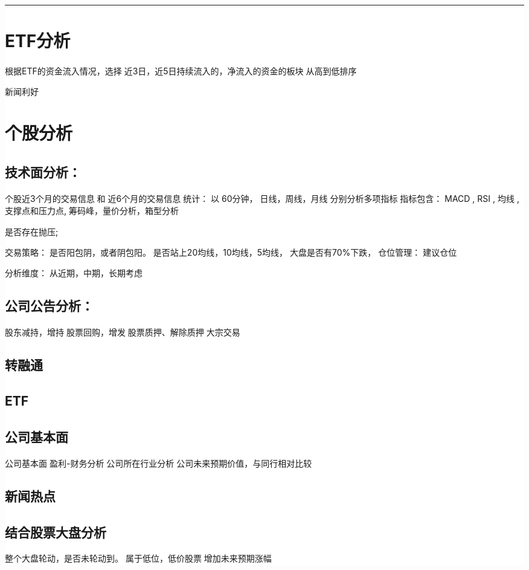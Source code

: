

---
# ETF分析
根据ETF的资金流入情况，选择 近3日，近5日持续流入的，净流入的资金的板块
从高到低排序

新闻利好



# 个股分析

## 技术面分析：
个股近3个月的交易信息 和 近6个月的交易信息
统计：
以 60分钟， 日线，周线，月线 分别分析多项指标
指标包含： MACD , RSI , 均线 , 支撑点和压力点, 筹码峰，量价分析，箱型分析

是否存在抛压;

交易策略： 是否阳包阴，或者阴包阳。 是否站上20均线，10均线，5均线， 大盘是否有70%下跌，
仓位管理： 建议仓位

分析维度： 从近期，中期，长期考虑

## 公司公告分析：
股东减持，增持
股票回购，增发
股票质押、解除质押
大宗交易

## 转融通

## ETF


## 公司基本面
公司基本面
盈利-财务分析
公司所在行业分析
公司未来预期价值，与同行相对比较

## 新闻热点


## 结合股票大盘分析
整个大盘轮动，是否未轮动到。
属于低位，低价股票
增加未来预期涨幅

